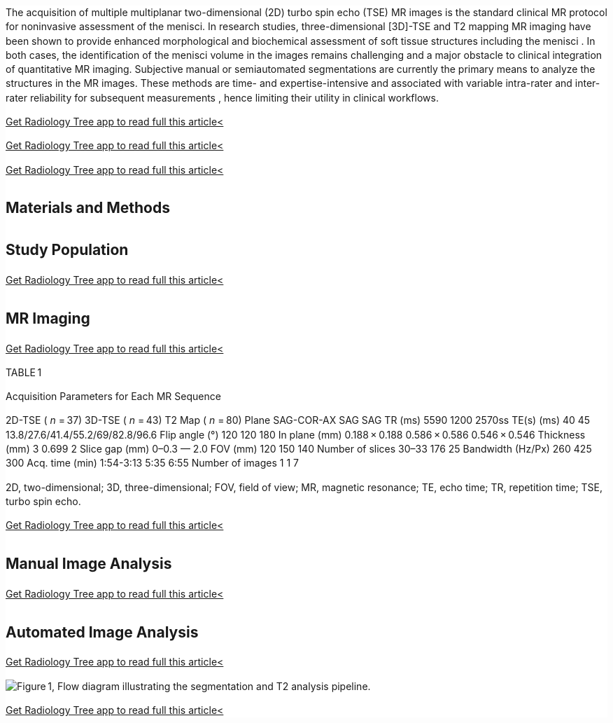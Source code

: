 The acquisition of multiple multiplanar two-dimensional (2D) turbo spin echo (TSE) MR images is the standard clinical MR protocol for noninvasive assessment of the menisci. In research studies, three-dimensional \[3D\]-TSE and T2 mapping MR imaging have been shown to provide enhanced morphological and biochemical assessment of soft tissue structures including the menisci . In both cases, the identification of the menisci volume in the images remains challenging and a major obstacle to clinical integration of quantitative MR imaging. Subjective manual or semiautomated segmentations are currently the primary means to analyze the structures in the MR images. These methods are time- and expertise-intensive and associated with variable intra-rater and inter-rater reliability for subsequent measurements , hence limiting their utility in clinical workflows.

[Get Radiology Tree app to read full this article<](https://clinicalpub.com/app)

[Get Radiology Tree app to read full this article<](https://clinicalpub.com/app)

[Get Radiology Tree app to read full this article<](https://clinicalpub.com/app)

## Materials and Methods

## Study Population

[Get Radiology Tree app to read full this article<](https://clinicalpub.com/app)

## MR Imaging

[Get Radiology Tree app to read full this article<](https://clinicalpub.com/app)

TABLE 1


Acquisition Parameters for Each MR Sequence


2D-TSE ( _n_ = 37) 3D-TSE ( _n_ = 43) T2 Map ( _n_ = 80) Plane SAG-COR-AX SAG SAG TR (ms) 5590 1200 2570ss TE(s) (ms) 40 45 13.8/27.6/41.4/55.2/69/82.8/96.6 Flip angle (°) 120 120 180 In plane (mm) 0.188 × 0.188 0.586 × 0.586 0.546 × 0.546 Thickness (mm) 3 0.699 2 Slice gap (mm) 0–0.3 — 2.0 FOV (mm) 120 150 140 Number of slices 30–33 176 25 Bandwidth (Hz/Px) 260 425 300 Acq. time (min) 1:54-3:13 5:35 6:55 Number of images 1 1 7

2D, two-dimensional; 3D, three-dimensional; FOV, field of view; MR, magnetic resonance; TE, echo time; TR, repetition time; TSE, turbo spin echo.


[Get Radiology Tree app to read full this article<](https://clinicalpub.com/app)

## Manual Image Analysis

[Get Radiology Tree app to read full this article<](https://clinicalpub.com/app)

## Automated Image Analysis

[Get Radiology Tree app to read full this article<](https://clinicalpub.com/app)

![Figure 1, Flow diagram illustrating the segmentation and T2 analysis pipeline.](https://storage.googleapis.com/dl.dentistrykey.com/clinical/AutomatedT2mappingoftheMenisciFromMagneticResonanceImagesinPatientswithAcuteKneeInjury/0_1s20S1076633217302088.jpg)

[Get Radiology Tree app to read full this article<](https://clinicalpub.com/app)
